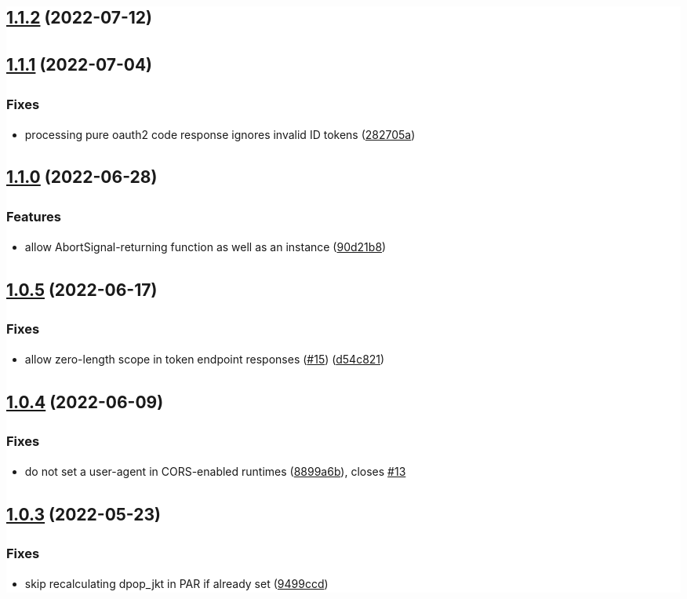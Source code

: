 ## [1.1.2](https://github.com/panva/oauth4webapi/compare/v1.1.1...v1.1.2) (2022-07-12)

## [1.1.1](https://github.com/panva/oauth4webapi/compare/v1.1.0...v1.1.1) (2022-07-04)


### Fixes

* processing pure oauth2 code response ignores invalid ID tokens ([282705a](https://github.com/panva/oauth4webapi/commit/282705a846a5d17c3d58f566a6e9e816ee753131))

## [1.1.0](https://github.com/panva/oauth4webapi/compare/v1.0.5...v1.1.0) (2022-06-28)


### Features

* allow AbortSignal-returning function as well as an instance ([90d21b8](https://github.com/panva/oauth4webapi/commit/90d21b871c00e74fbea584c700260067edea350b))

## [1.0.5](https://github.com/panva/oauth4webapi/compare/v1.0.4...v1.0.5) (2022-06-17)


### Fixes

* allow zero-length scope in token endpoint responses ([#15](https://github.com/panva/oauth4webapi/issues/15)) ([d54c821](https://github.com/panva/oauth4webapi/commit/d54c821aeb578dea93690801282d3e3d44bda8b8))

## [1.0.4](https://github.com/panva/oauth4webapi/compare/v1.0.3...v1.0.4) (2022-06-09)


### Fixes

* do not set a user-agent in CORS-enabled runtimes ([8899a6b](https://github.com/panva/oauth4webapi/commit/8899a6b58bd8ff7784db52264bb50623b2ffa07e)), closes [#13](https://github.com/panva/oauth4webapi/issues/13)

## [1.0.3](https://github.com/panva/oauth4webapi/compare/v1.0.2...v1.0.3) (2022-05-23)


### Fixes

* skip recalculating dpop_jkt in PAR if already set ([9499ccd](https://github.com/panva/oauth4webapi/commit/9499ccd45471b2404a9894f0411352ea36395ac7))
